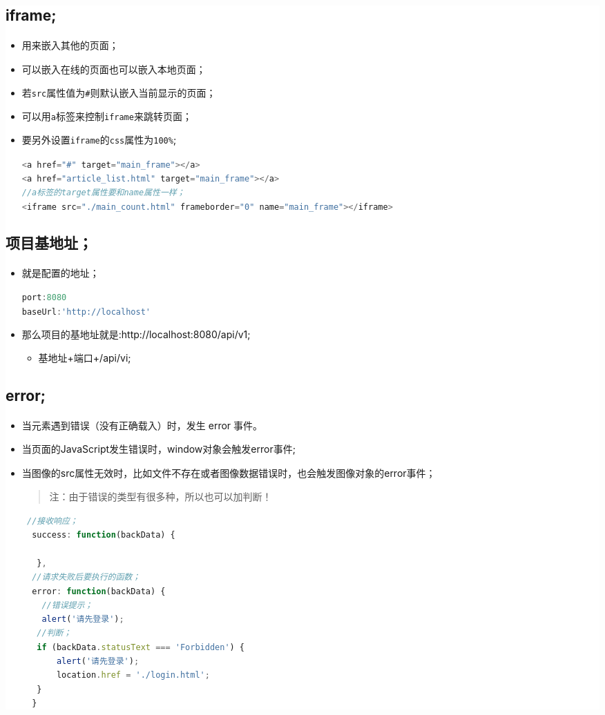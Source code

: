 ## iframe;

- 用来嵌入其他的页面；

- 可以嵌入在线的页面也可以嵌入本地页面；

- 若`src`属性值为`#`则默认嵌入当前显示的页面；

- 可以用`a`标签来控制`iframe`来跳转页面；

- 要另外设置`iframe`的`css`属性为`100%`;

  ```js
  <a href="#" target="main_frame"></a>
  <a href="article_list.html" target="main_frame"></a>
  //a标签的target属性要和name属性一样；
  <iframe src="./main_count.html" frameborder="0" name="main_frame"></iframe>
  ```

## 项目基地址；

- 就是配置的地址；

  ```js
  port:8080
  baseUrl:'http://localhost'
  ```

- 那么项目的基地址就是:http://localhost:8080/api/v1;

  - 基地址+端口+/api/vi;

## error;

- 当元素遇到错误（没有正确载入）时，发生 error 事件。

- 当页面的JavaScript发生错误时，window对象会触发error事件;

- 当图像的src属性无效时，比如文件不存在或者图像数据错误时，也会触发图像对象的error事件；

  > 注：由于错误的类型有很多种，所以也可以加判断！

  ```js
   //接收响应；  
    success: function(backData) {
               
     },
    //请求失败后要执行的函数；
    error: function(backData) {
      //错误提示；
      alert('请先登录');
     //判断；
     if (backData.statusText === 'Forbidden') {
         alert('请先登录');
         location.href = './login.html';
     }
    }
  ```
